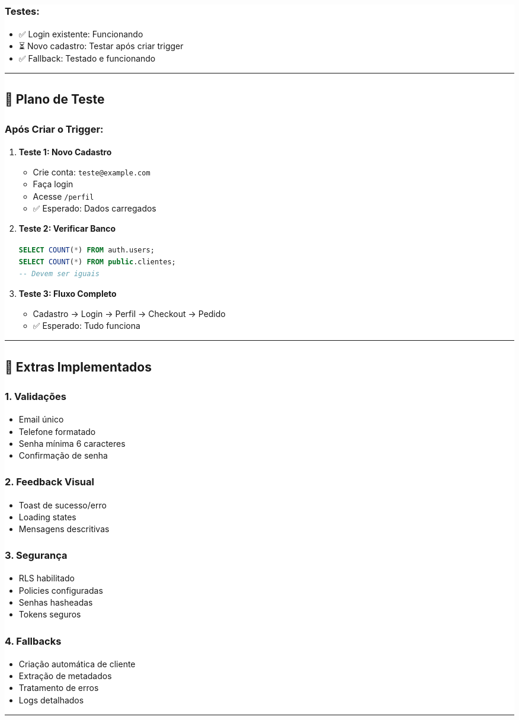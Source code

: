### **Testes:**
- ✅ Login existente: Funcionando
- ⏳ Novo cadastro: Testar após criar trigger
- ✅ Fallback: Testado e funcionando

---

## 🧪 Plano de Teste

### **Após Criar o Trigger:**

1. **Teste 1: Novo Cadastro**
   - Crie conta: `teste@example.com`
   - Faça login
   - Acesse `/perfil`
   - ✅ Esperado: Dados carregados

2. **Teste 2: Verificar Banco**
   ```sql
   SELECT COUNT(*) FROM auth.users;
   SELECT COUNT(*) FROM public.clientes;
   -- Devem ser iguais
   ```

3. **Teste 3: Fluxo Completo**
   - Cadastro → Login → Perfil → Checkout → Pedido
   - ✅ Esperado: Tudo funciona

---

## 🎁 Extras Implementados

### **1. Validações**
- Email único
- Telefone formatado
- Senha mínima 6 caracteres
- Confirmação de senha

### **2. Feedback Visual**
- Toast de sucesso/erro
- Loading states
- Mensagens descritivas

### **3. Segurança**
- RLS habilitado
- Policies configuradas
- Senhas hasheadas
- Tokens seguros

### **4. Fallbacks**
- Criação automática de cliente
- Extração de metadados
- Tratamento de erros
- Logs detalhados

---